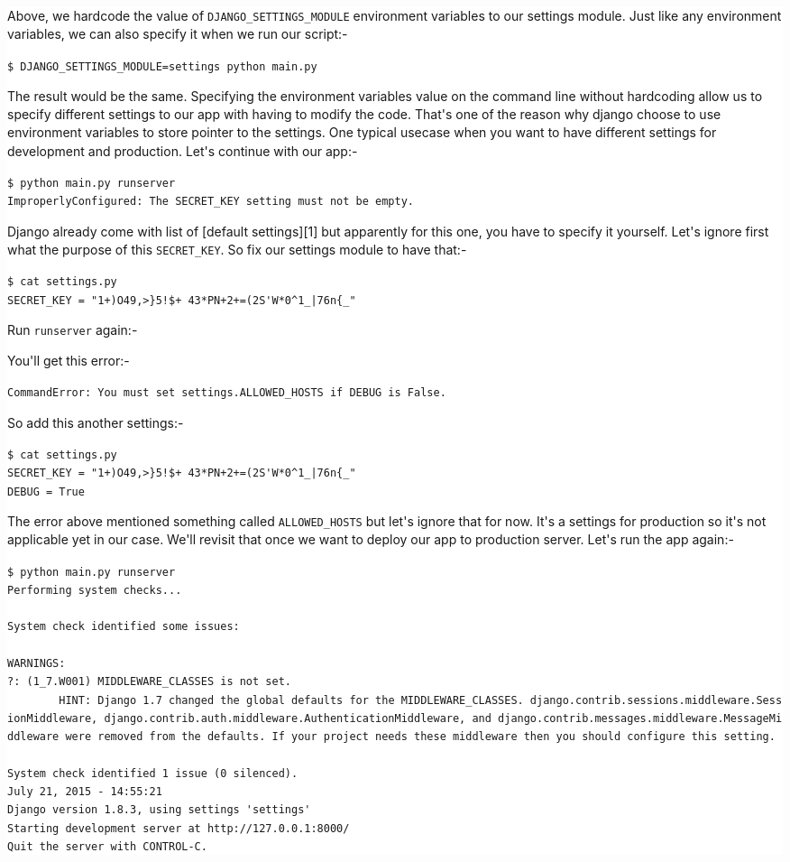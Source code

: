 Above, we hardcode the value of `DJANGO_SETTINGS_MODULE` environment variables to our settings module. Just like any environment variables, we can also specify it when we run our script:-

```console
$ DJANGO_SETTINGS_MODULE=settings python main.py
```

The result would be the same. Specifying the environment variables value on the command line without hardcoding allow us to specify different settings to our app with having to modify the code. That's one of the reason why django choose to use environment variables to store pointer to the settings. One typical usecase when you want to have different settings for development and production. Let's continue with our app:-

```console
$ python main.py runserver
ImproperlyConfigured: The SECRET_KEY setting must not be empty.
```

Django already come with list of [default settings][1] but apparently for this one, you have to specify it yourself. Let's ignore first what the purpose of this `SECRET_KEY`. So fix our settings module to have that:-

```console
$ cat settings.py
SECRET_KEY = "1+)O49,>}5!$+ 43*PN+2+=(2S'W*0^1_|76n{_"
```

Run `runserver` again:-

You'll get this error:-

    CommandError: You must set settings.ALLOWED_HOSTS if DEBUG is False.

So add this another settings:-

```console
$ cat settings.py
SECRET_KEY = "1+)O49,>}5!$+ 43*PN+2+=(2S'W*0^1_|76n{_"
DEBUG = True
```
The error above mentioned something called `ALLOWED_HOSTS` but let's ignore that for now. It's a settings for production so it's not applicable yet in our case. We'll revisit that once we want to deploy our app to production server. Let's run the app again:-

```console
$ python main.py runserver
Performing system checks...

System check identified some issues:

WARNINGS:
?: (1_7.W001) MIDDLEWARE_CLASSES is not set.
        HINT: Django 1.7 changed the global defaults for the MIDDLEWARE_CLASSES. django.contrib.sessions.middleware.SessionMiddleware, django.contrib.auth.middleware.AuthenticationMiddleware, and django.contrib.messages.middleware.MessageMiddleware were removed from the defaults. If your project needs these middleware then you should configure this setting.

System check identified 1 issue (0 silenced).
July 21, 2015 - 14:55:21
Django version 1.8.3, using settings 'settings'
Starting development server at http://127.0.0.1:8000/
Quit the server with CONTROL-C.
```
